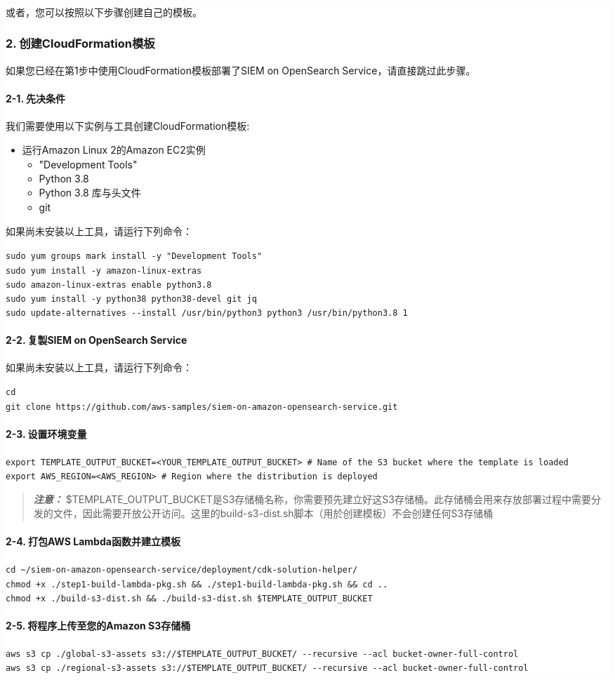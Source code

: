 或者，您可以按照以下步骤创建自己的模板。

### 2. 创建CloudFormation模板

如果您已经在第1步中使用CloudFormation模板部署了SIEM on OpenSearch Service，请直接跳过此步骤。

#### 2-1. 先决条件

我们需要使用以下实例与工具创建CloudFormation模板:

* 运行Amazon Linux 2的Amazon EC2实例
  * "Development Tools"
  * Python 3.8
  * Python 3.8 库与头文件
  * git

如果尚未安装以上工具，请运行下列命令：

```shell
sudo yum groups mark install -y "Development Tools"
sudo yum install -y amazon-linux-extras
sudo amazon-linux-extras enable python3.8
sudo yum install -y python38 python38-devel git jq
sudo update-alternatives --install /usr/bin/python3 python3 /usr/bin/python3.8 1
```

#### 2-2. 复製SIEM on OpenSearch Service

如果尚未安装以上工具，请运行下列命令：

```shell
cd
git clone https://github.com/aws-samples/siem-on-amazon-opensearch-service.git
```

#### 2-3. 设置环境变量

```shell
export TEMPLATE_OUTPUT_BUCKET=<YOUR_TEMPLATE_OUTPUT_BUCKET> # Name of the S3 bucket where the template is loaded
export AWS_REGION=<AWS_REGION> # Region where the distribution is deployed
```

> **_注意：_** $TEMPLATE_OUTPUT_BUCKET是S3存储桶名称，你需要预先建立好这S3存储桶。此存储桶会用来存放部署过程中需要分发的文件，因此需要开放公开访问。这里的build-s3-dist.sh脚本（用於创建模板）不会创建任何S3存储桶

#### 2-4. 打包AWS Lambda函数并建立模板

```shell
cd ~/siem-on-amazon-opensearch-service/deployment/cdk-solution-helper/
chmod +x ./step1-build-lambda-pkg.sh && ./step1-build-lambda-pkg.sh && cd ..
chmod +x ./build-s3-dist.sh && ./build-s3-dist.sh $TEMPLATE_OUTPUT_BUCKET
```

#### 2-5. 将程序上传至您的Amazon S3存储桶

```shell
aws s3 cp ./global-s3-assets s3://$TEMPLATE_OUTPUT_BUCKET/ --recursive --acl bucket-owner-full-control
aws s3 cp ./regional-s3-assets s3://$TEMPLATE_OUTPUT_BUCKET/ --recursive --acl bucket-owner-full-control
```
